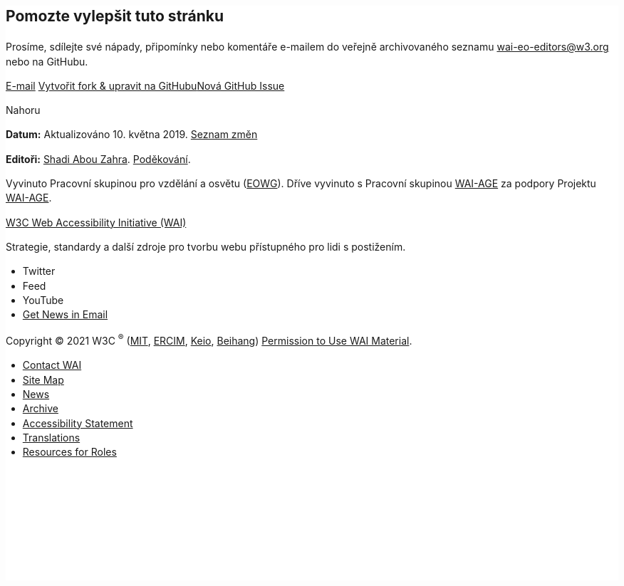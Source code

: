 Pomozte vylepšit tuto stránku
-----------------------------

Prosíme, sdílejte své nápady, připomínky nebo komentáře e-mailem do veřejně archivovaného seznamu [wai-eo-editors@w3.org](mailto:wai-eo-editors@w3.org?subject=%5Bcs%5D%20Z%C3%A1sady%20p%C5%99%C3%ADstupnosti) nebo na GitHubu.

<a href="mailto:wai-eo-editors@w3.org?subject=%5Bcs%5D%20Z%C3%A1sady%20p%C5%99%C3%ADstupnosti&amp;body=%5Bvlo%C5%BEit%20koment%C3%A1%C5%99%20zde...%5D" class="button"><span>E-mail</span></a> <a href="https://github.com/w3c/wai-accessibility-principles/edit/master/content/index.cs.md" class="button"><span>Vytvořit fork &amp; upravit na GitHubu</span></a><a href="https://github.com/w3c/wai-accessibility-principles/issues/new?title=%5Bcs%5D%20" class="button"><span>Nová GitHub Issue</span></a>

Nahoru

**Datum:** Aktualizováno 10. května 2019. [Seznam změn](/WAI/fundamentals/accessibility-principles/changelog/)

**Editoři:** [Shadi Abou Zahra](https://www.w3.org/People/shadi/). [Poděkování](https://www.w3.org/WAI/intro/people-use-web/acknowledgments).

Vyvinuto Pracovní skupinou pro vzdělání a osvětu ([EOWG](http://www.w3.org/WAI/EO/)). Dříve vyvinuto s Pracovní skupinou [WAI-AGE](https://www.w3.org/WAI/EO/2008/wai-age-tf) za podpory Projektu [WAI-AGE](https://www.w3.org/WAI/WAI-AGE/).

<a href="https://www.w3.org/WAI/" class="largelink">W3C Web Accessibility Initiative (WAI)</a>

Strategie, standardy a další zdroje pro tvorbu webu přístupného pro lidi s postižením.

-   Twitter
-   Feed
-   YouTube
-   <a href="https://www.w3.org/WAI/news/subscribe/" class="button">Get News in Email</a>

Copyright © 2021 W3C <sup>®</sup> ([MIT](https://www.csail.mit.edu/), [ERCIM](https://www.ercim.eu/), [Keio](https://www.keio.ac.jp/), [Beihang](https://ev.buaa.edu.cn)) [Permission to Use WAI Material](/WAI/about/using-wai-material/).

-   [Contact WAI](/WAI/about/contacting/)
-   [Site Map](/WAI/sitemap/)
-   [News](/WAI/news/)
-   [Archive](/WAI/sitemap/#archive)
-   [Accessibility Statement](/WAI/about/accessibility-statement/)
-   [Translations](/WAI/translations/)
-   [Resources for Roles](/WAI/roles/)

![](//www.w3.org/analytics/piwik/piwik.php?idsite=328&rec=1)
